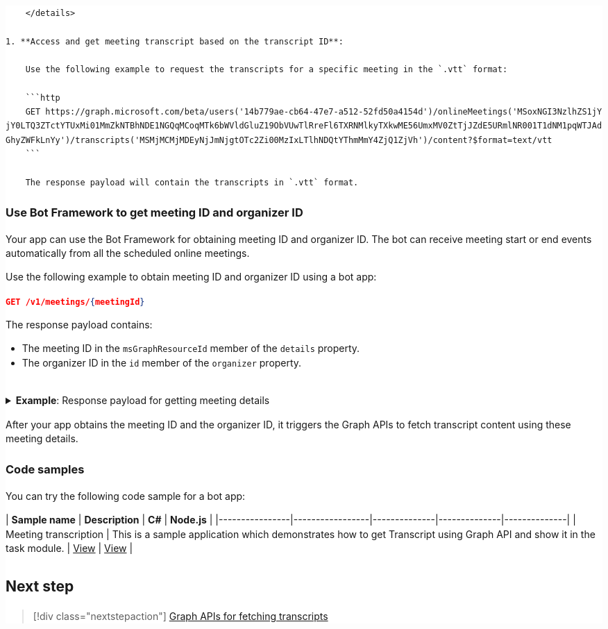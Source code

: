         </details>

    1. **Access and get meeting transcript based on the transcript ID**:

        Use the following example to request the transcripts for a specific meeting in the `.vtt` format:

        ```http
        GET https://graph.microsoft.com/beta/users('14b779ae-cb64-47e7-a512-52fd50a4154d')/onlineMeetings('MSoxNGI3NzlhZS1jYjY0LTQ3ZTctYTUxMi01MmZkNTBhNDE1NGQqMCoqMTk6bWVldGluZ19ObVUwTlRreFl6TXRNMlkyTXkwME56UmxMV0ZtTjJZdE5URmlNR001T1dNM1pqWTJAdGhyZWFkLnYy')/transcripts('MSMjMCMjMDEyNjJmNjgtOTc2Zi00MzIxLTlhNDQtYThmMmY4ZjQ1ZjVh')/content?$format=text/vtt
        ```

        The response payload will contain the transcripts in `.vtt` format.

### Use Bot Framework to get meeting ID and organizer ID

Your app can use the Bot Framework for obtaining meeting ID and organizer ID. The bot can receive meeting start or end events automatically from all the scheduled online meetings.

Use the following example to obtain meeting ID and organizer ID using a bot app:

```json
GET /v1/meetings/{meetingId}
```

The response payload contains:

- The meeting ID in the `msGraphResourceId` member of the `details` property.
- The organizer ID in the `id` member of the `organizer` property.
<br>

<details><summary><b>Example</b>: Response payload for getting meeting details</b></summary></details>

After your app obtains the meeting ID and the organizer ID, it triggers the Graph APIs to fetch transcript content using these meeting details.

### Code samples

You can try the following code sample for a bot app:

| **Sample name** | **Description** | **C#** | **Node.js** |
|----------------|-----------------|--------------|--------------|--------------|
| Meeting transcription | This is a sample application which demonstrates how to get Transcript using Graph API and show it in the task module. | [View](https://github.com/OfficeDev/Microsoft-Teams-Samples/tree/main/samples/meetings-transcription/csharp) | [View](https://github.com/OfficeDev/Microsoft-Teams-Samples/tree/main/samples/meetings-transcription/nodejs) |

## Next step

> [!div class="nextstepaction"]
> [Graph APIs for fetching transcripts](/graph/api/resources/calltranscript)

